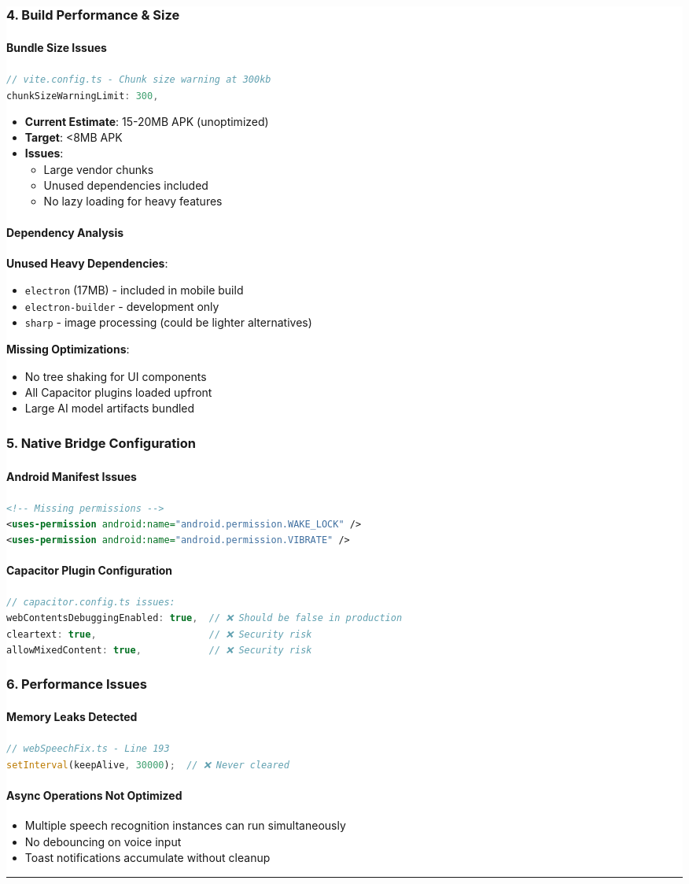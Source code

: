 ### 4. Build Performance & Size

#### **Bundle Size Issues**
```typescript
// vite.config.ts - Chunk size warning at 300kb
chunkSizeWarningLimit: 300,
```
- **Current Estimate**: 15-20MB APK (unoptimized)
- **Target**: <8MB APK
- **Issues**: 
  - Large vendor chunks
  - Unused dependencies included
  - No lazy loading for heavy features

#### **Dependency Analysis**
**Unused Heavy Dependencies**:
- `electron` (17MB) - included in mobile build
- `electron-builder` - development only
- `sharp` - image processing (could be lighter alternatives)

**Missing Optimizations**:
- No tree shaking for UI components
- All Capacitor plugins loaded upfront
- Large AI model artifacts bundled

### 5. Native Bridge Configuration

#### **Android Manifest Issues**
```xml
<!-- Missing permissions -->
<uses-permission android:name="android.permission.WAKE_LOCK" />
<uses-permission android:name="android.permission.VIBRATE" />
```

#### **Capacitor Plugin Configuration**
```typescript
// capacitor.config.ts issues:
webContentsDebuggingEnabled: true,  // ❌ Should be false in production
cleartext: true,                    // ❌ Security risk
allowMixedContent: true,            // ❌ Security risk
```

### 6. Performance Issues

#### **Memory Leaks Detected**
```typescript
// webSpeechFix.ts - Line 193
setInterval(keepAlive, 30000);  // ❌ Never cleared
```

#### **Async Operations Not Optimized**
- Multiple speech recognition instances can run simultaneously
- No debouncing on voice input
- Toast notifications accumulate without cleanup

---